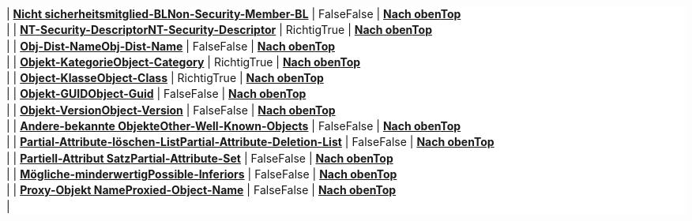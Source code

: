 | [<span data-ttu-id="14c30-292">**Nicht sicherheitsmitglied-BL**</span><span class="sxs-lookup"><span data-stu-id="14c30-292">**Non-Security-Member-BL**</span></span>](a-nonsecuritymemberbl.md)                   | <span data-ttu-id="14c30-293">False</span><span class="sxs-lookup"><span data-stu-id="14c30-293">False</span></span>     | [<span data-ttu-id="14c30-294">**Nach oben**</span><span class="sxs-lookup"><span data-stu-id="14c30-294">**Top**</span></span>](c-top.md)<br/> |
| [<span data-ttu-id="14c30-295">**NT-Security-Descriptor**</span><span class="sxs-lookup"><span data-stu-id="14c30-295">**NT-Security-Descriptor**</span></span>](a-ntsecuritydescriptor.md)                  | <span data-ttu-id="14c30-296">Richtig</span><span class="sxs-lookup"><span data-stu-id="14c30-296">True</span></span>      | [<span data-ttu-id="14c30-297">**Nach oben**</span><span class="sxs-lookup"><span data-stu-id="14c30-297">**Top**</span></span>](c-top.md)<br/> |
| [<span data-ttu-id="14c30-298">**Obj-Dist-Name**</span><span class="sxs-lookup"><span data-stu-id="14c30-298">**Obj-Dist-Name**</span></span>](a-distinguishedname.md)                              | <span data-ttu-id="14c30-299">False</span><span class="sxs-lookup"><span data-stu-id="14c30-299">False</span></span>     | [<span data-ttu-id="14c30-300">**Nach oben**</span><span class="sxs-lookup"><span data-stu-id="14c30-300">**Top**</span></span>](c-top.md)<br/> |
| [<span data-ttu-id="14c30-301">**Objekt-Kategorie**</span><span class="sxs-lookup"><span data-stu-id="14c30-301">**Object-Category**</span></span>](a-objectcategory.md)                               | <span data-ttu-id="14c30-302">Richtig</span><span class="sxs-lookup"><span data-stu-id="14c30-302">True</span></span>      | [<span data-ttu-id="14c30-303">**Nach oben**</span><span class="sxs-lookup"><span data-stu-id="14c30-303">**Top**</span></span>](c-top.md)<br/> |
| [<span data-ttu-id="14c30-304">**Object-Klasse**</span><span class="sxs-lookup"><span data-stu-id="14c30-304">**Object-Class**</span></span>](a-objectclass.md)                                     | <span data-ttu-id="14c30-305">Richtig</span><span class="sxs-lookup"><span data-stu-id="14c30-305">True</span></span>      | [<span data-ttu-id="14c30-306">**Nach oben**</span><span class="sxs-lookup"><span data-stu-id="14c30-306">**Top**</span></span>](c-top.md)<br/> |
| [<span data-ttu-id="14c30-307">**Objekt-GUID**</span><span class="sxs-lookup"><span data-stu-id="14c30-307">**Object-Guid**</span></span>](a-objectguid.md)                                       | <span data-ttu-id="14c30-308">False</span><span class="sxs-lookup"><span data-stu-id="14c30-308">False</span></span>     | [<span data-ttu-id="14c30-309">**Nach oben**</span><span class="sxs-lookup"><span data-stu-id="14c30-309">**Top**</span></span>](c-top.md)<br/> |
| [<span data-ttu-id="14c30-310">**Objekt-Version**</span><span class="sxs-lookup"><span data-stu-id="14c30-310">**Object-Version**</span></span>](a-objectversion.md)                                 | <span data-ttu-id="14c30-311">False</span><span class="sxs-lookup"><span data-stu-id="14c30-311">False</span></span>     | [<span data-ttu-id="14c30-312">**Nach oben**</span><span class="sxs-lookup"><span data-stu-id="14c30-312">**Top**</span></span>](c-top.md)<br/> |
| [<span data-ttu-id="14c30-313">**Andere-bekannte Objekte**</span><span class="sxs-lookup"><span data-stu-id="14c30-313">**Other-Well-Known-Objects**</span></span>](a-otherwellknownobjects.md)               | <span data-ttu-id="14c30-314">False</span><span class="sxs-lookup"><span data-stu-id="14c30-314">False</span></span>     | [<span data-ttu-id="14c30-315">**Nach oben**</span><span class="sxs-lookup"><span data-stu-id="14c30-315">**Top**</span></span>](c-top.md)<br/> |
| [<span data-ttu-id="14c30-316">**Partial-Attribute-löschen-List**</span><span class="sxs-lookup"><span data-stu-id="14c30-316">**Partial-Attribute-Deletion-List**</span></span>](a-partialattributedeletionlist.md) | <span data-ttu-id="14c30-317">False</span><span class="sxs-lookup"><span data-stu-id="14c30-317">False</span></span>     | [<span data-ttu-id="14c30-318">**Nach oben**</span><span class="sxs-lookup"><span data-stu-id="14c30-318">**Top**</span></span>](c-top.md)<br/> |
| [<span data-ttu-id="14c30-319">**Partiell-Attribut Satz**</span><span class="sxs-lookup"><span data-stu-id="14c30-319">**Partial-Attribute-Set**</span></span>](a-partialattributeset.md)                    | <span data-ttu-id="14c30-320">False</span><span class="sxs-lookup"><span data-stu-id="14c30-320">False</span></span>     | [<span data-ttu-id="14c30-321">**Nach oben**</span><span class="sxs-lookup"><span data-stu-id="14c30-321">**Top**</span></span>](c-top.md)<br/> |
| [<span data-ttu-id="14c30-322">**Mögliche-minderwertig**</span><span class="sxs-lookup"><span data-stu-id="14c30-322">**Possible-Inferiors**</span></span>](a-possibleinferiors.md)                         | <span data-ttu-id="14c30-323">False</span><span class="sxs-lookup"><span data-stu-id="14c30-323">False</span></span>     | [<span data-ttu-id="14c30-324">**Nach oben**</span><span class="sxs-lookup"><span data-stu-id="14c30-324">**Top**</span></span>](c-top.md)<br/> |
| [<span data-ttu-id="14c30-325">**Proxy-Objekt Name**</span><span class="sxs-lookup"><span data-stu-id="14c30-325">**Proxied-Object-Name**</span></span>](a-proxiedobjectname.md)                        | <span data-ttu-id="14c30-326">False</span><span class="sxs-lookup"><span data-stu-id="14c30-326">False</span></span>     | [<span data-ttu-id="14c30-327">**Nach oben**</span><span class="sxs-lookup"><span data-stu-id="14c30-327">**Top**</span></span>](c-top.md)<br/> |